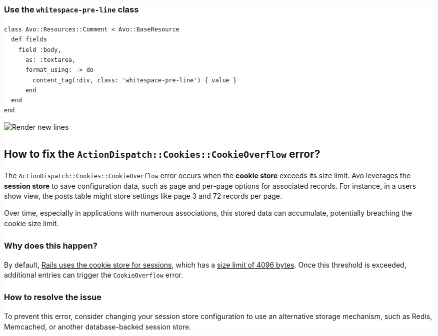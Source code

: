 ### Use the `whitespace-pre-line` class

```ruby{6}
class Avo::Resources::Comment < Avo::BaseResource
  def fields
    field :body,
      as: :textarea,
      format_using: -> do
        content_tag(:div, class: 'whitespace-pre-line') { value }
      end
  end
end
```

<Image src="/assets/img/faq/newline/whitespace.png" width="1560" height="1160" alt="Render new lines" />

## How to fix the `ActionDispatch::Cookies::CookieOverflow` error?

The `ActionDispatch::Cookies::CookieOverflow` error occurs when the **cookie store** exceeds its size limit. Avo leverages the **session store** to save configuration data, such as page and per-page options for associated records. For instance, in a users show view, the posts table might store settings like page 3 and 72 records per page.

Over time, especially in applications with numerous associations, this stored data can accumulate, potentially breaching the cookie size limit.

### Why does this happen?

By default, [Rails uses the cookie store for sessions](https://guides.rubyonrails.org/v8.0/configuring.html#config-session-store), which has a [size limit of 4096 bytes](https://api.rubyonrails.org/classes/ActionDispatch/Session/CookieStore.html). Once this threshold is exceeded, additional entries can trigger the `CookieOverflow` error.


### How to resolve the issue

To prevent this error, consider changing your session store configuration to use an alternative storage mechanism, such as Redis, Memcached, or another database-backed session store.
